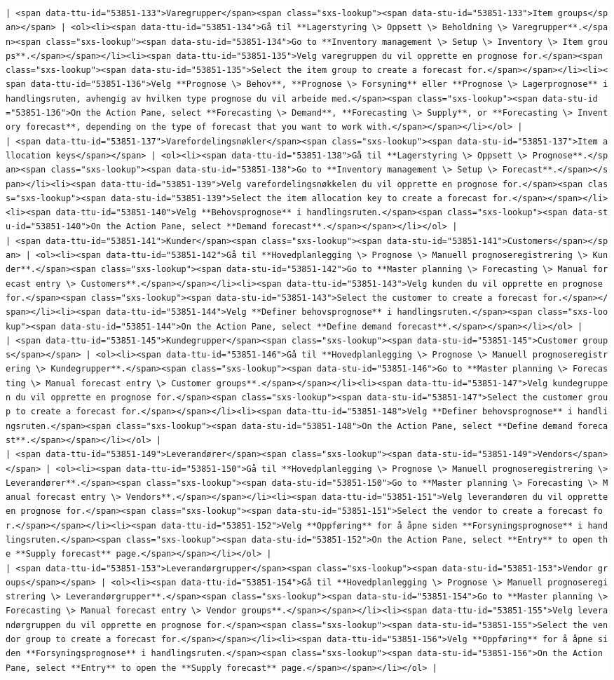     | <span data-ttu-id="53851-133">Varegrupper</span><span class="sxs-lookup"><span data-stu-id="53851-133">Item groups</span></span> | <ol><li><span data-ttu-id="53851-134">Gå til **Lagerstyring \> Oppsett \> Beholdning \> Varegrupper**.</span><span class="sxs-lookup"><span data-stu-id="53851-134">Go to **Inventory management \> Setup \> Inventory \> Item groups**.</span></span></li><li><span data-ttu-id="53851-135">Velg varegruppen du vil opprette en prognose for.</span><span class="sxs-lookup"><span data-stu-id="53851-135">Select the item group to create a forecast for.</span></span></li><li><span data-ttu-id="53851-136">Velg **Prognose \> Behov**, **Prognose \> Forsyning** eller **Prognose \> Lagerprognose** i handlingsruten, avhengig av hvilken type prognose du vil arbeide med.</span><span class="sxs-lookup"><span data-stu-id="53851-136">On the Action Pane, select **Forecasting \> Demand**, **Forecasting \> Supply**, or **Forecasting \> Inventory forecast**, depending on the type of forecast that you want to work with.</span></span></li></ol> |
    | <span data-ttu-id="53851-137">Varefordelingsnøkler</span><span class="sxs-lookup"><span data-stu-id="53851-137">Item allocation keys</span></span> | <ol><li><span data-ttu-id="53851-138">Gå til **Lagerstyring \> Oppsett \> Prognose**.</span><span class="sxs-lookup"><span data-stu-id="53851-138">Go to **Inventory management \> Setup \> Forecast**.</span></span></li><li><span data-ttu-id="53851-139">Velg varefordelingsnøkkelen du vil opprette en prognose for.</span><span class="sxs-lookup"><span data-stu-id="53851-139">Select the item allocation key to create a forecast for.</span></span></li><li><span data-ttu-id="53851-140">Velg **Behovsprognose** i handlingsruten.</span><span class="sxs-lookup"><span data-stu-id="53851-140">On the Action Pane, select **Demand forecast**.</span></span></li></ol> |
    | <span data-ttu-id="53851-141">Kunder</span><span class="sxs-lookup"><span data-stu-id="53851-141">Customers</span></span> | <ol><li><span data-ttu-id="53851-142">Gå til **Hovedplanlegging \> Prognose \> Manuell prognoseregistrering \> Kunder**.</span><span class="sxs-lookup"><span data-stu-id="53851-142">Go to **Master planning \> Forecasting \> Manual forecast entry \> Customers**.</span></span></li><li><span data-ttu-id="53851-143">Velg kunden du vil opprette en prognose for.</span><span class="sxs-lookup"><span data-stu-id="53851-143">Select the customer to create a forecast for.</span></span></li><li><span data-ttu-id="53851-144">Velg **Definer behovsprognose** i handlingsruten.</span><span class="sxs-lookup"><span data-stu-id="53851-144">On the Action Pane, select **Define demand forecast**.</span></span></li></ol> |
    | <span data-ttu-id="53851-145">Kundegrupper</span><span class="sxs-lookup"><span data-stu-id="53851-145">Customer groups</span></span> | <ol><li><span data-ttu-id="53851-146">Gå til **Hovedplanlegging \> Prognose \> Manuell prognoseregistrering \> Kundegrupper**.</span><span class="sxs-lookup"><span data-stu-id="53851-146">Go to **Master planning \> Forecasting \> Manual forecast entry \> Customer groups**.</span></span></li><li><span data-ttu-id="53851-147">Velg kundegruppen du vil opprette en prognose for.</span><span class="sxs-lookup"><span data-stu-id="53851-147">Select the customer group to create a forecast for.</span></span></li><li><span data-ttu-id="53851-148">Velg **Definer behovsprognose** i handlingsruten.</span><span class="sxs-lookup"><span data-stu-id="53851-148">On the Action Pane, select **Define demand forecast**.</span></span></li></ol> |
    | <span data-ttu-id="53851-149">Leverandører</span><span class="sxs-lookup"><span data-stu-id="53851-149">Vendors</span></span> | <ol><li><span data-ttu-id="53851-150">Gå til **Hovedplanlegging \> Prognose \> Manuell prognoseregistrering \> Leverandører**.</span><span class="sxs-lookup"><span data-stu-id="53851-150">Go to **Master planning \> Forecasting \> Manual forecast entry \> Vendors**.</span></span></li><li><span data-ttu-id="53851-151">Velg leverandøren du vil opprette en prognose for.</span><span class="sxs-lookup"><span data-stu-id="53851-151">Select the vendor to create a forecast for.</span></span></li><li><span data-ttu-id="53851-152">Velg **Oppføring** for å åpne siden **Forsyningsprognose** i handlingsruten.</span><span class="sxs-lookup"><span data-stu-id="53851-152">On the Action Pane, select **Entry** to open the **Supply forecast** page.</span></span></li></ol> |
    | <span data-ttu-id="53851-153">Leverandørgrupper</span><span class="sxs-lookup"><span data-stu-id="53851-153">Vendor groups</span></span> | <ol><li><span data-ttu-id="53851-154">Gå til **Hovedplanlegging \> Prognose \> Manuell prognoseregistrering \> Leverandørgrupper**.</span><span class="sxs-lookup"><span data-stu-id="53851-154">Go to **Master planning \> Forecasting \> Manual forecast entry \> Vendor groups**.</span></span></li><li><span data-ttu-id="53851-155">Velg leverandørgruppen du vil opprette en prognose for.</span><span class="sxs-lookup"><span data-stu-id="53851-155">Select the vendor group to create a forecast for.</span></span></li><li><span data-ttu-id="53851-156">Velg **Oppføring** for å åpne siden **Forsyningsprognose** i handlingsruten.</span><span class="sxs-lookup"><span data-stu-id="53851-156">On the Action Pane, select **Entry** to open the **Supply forecast** page.</span></span></li></ol> | 